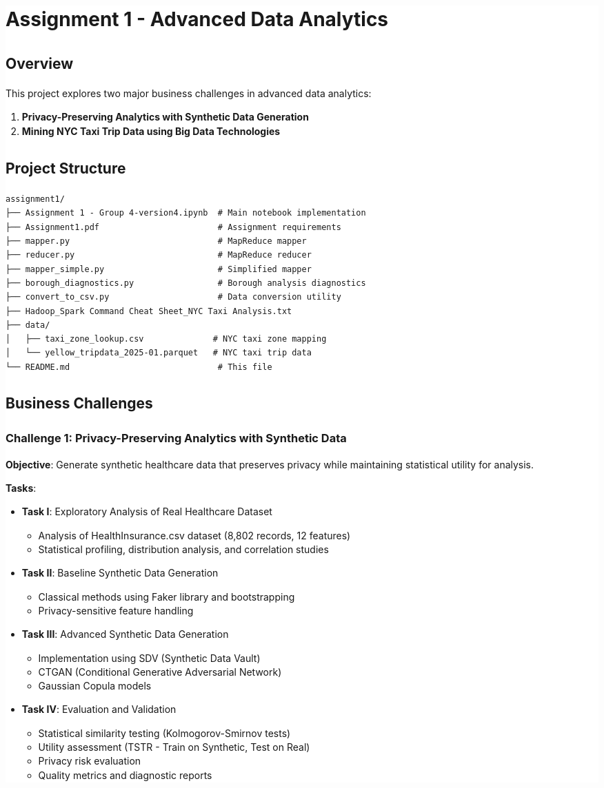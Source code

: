 # Assignment 1 - Advanced Data Analytics

## Overview

This project explores two major business challenges in advanced data analytics:

1. **Privacy-Preserving Analytics with Synthetic Data Generation**
2. **Mining NYC Taxi Trip Data using Big Data Technologies**

## Project Structure

```
assignment1/
├── Assignment 1 - Group 4-version4.ipynb  # Main notebook implementation
├── Assignment1.pdf                        # Assignment requirements
├── mapper.py                              # MapReduce mapper
├── reducer.py                             # MapReduce reducer
├── mapper_simple.py                       # Simplified mapper
├── borough_diagnostics.py                 # Borough analysis diagnostics
├── convert_to_csv.py                      # Data conversion utility
├── Hadoop_Spark Command Cheat Sheet_NYC Taxi Analysis.txt
├── data/
│   ├── taxi_zone_lookup.csv              # NYC taxi zone mapping
│   └── yellow_tripdata_2025-01.parquet   # NYC taxi trip data
└── README.md                              # This file
```

## Business Challenges

### Challenge 1: Privacy-Preserving Analytics with Synthetic Data

**Objective**: Generate synthetic healthcare data that preserves privacy while maintaining statistical utility for analysis.

**Tasks**:
- **Task I**: Exploratory Analysis of Real Healthcare Dataset
  - Analysis of HealthInsurance.csv dataset (8,802 records, 12 features)
  - Statistical profiling, distribution analysis, and correlation studies

- **Task II**: Baseline Synthetic Data Generation
  - Classical methods using Faker library and bootstrapping
  - Privacy-sensitive feature handling

- **Task III**: Advanced Synthetic Data Generation
  - Implementation using SDV (Synthetic Data Vault)
  - CTGAN (Conditional Generative Adversarial Network)
  - Gaussian Copula models

- **Task IV**: Evaluation and Validation
  - Statistical similarity testing (Kolmogorov-Smirnov tests)
  - Utility assessment (TSTR - Train on Synthetic, Test on Real)
  - Privacy risk evaluation
  - Quality metrics and diagnostic reports
